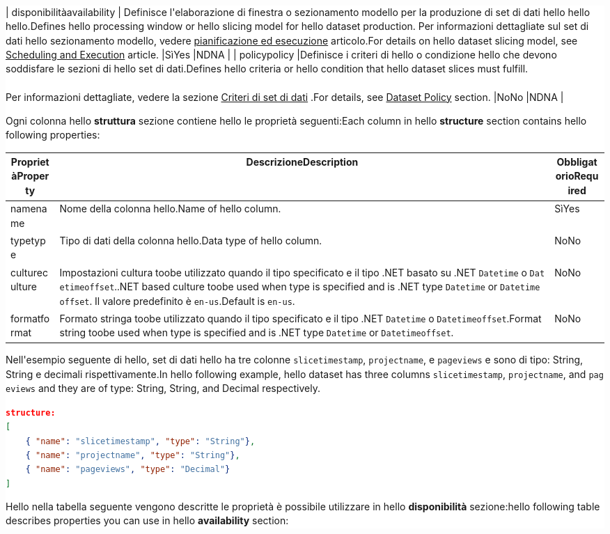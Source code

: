 | <span data-ttu-id="54475-347">disponibilità</span><span class="sxs-lookup"><span data-stu-id="54475-347">availability</span></span> | <span data-ttu-id="54475-348">Definisce l'elaborazione di finestra o sezionamento modello per la produzione di set di dati hello hello hello.</span><span class="sxs-lookup"><span data-stu-id="54475-348">Defines hello processing window or hello slicing model for hello dataset production.</span></span> <span data-ttu-id="54475-349">Per informazioni dettagliate sul set di dati hello sezionamento modello, vedere [pianificazione ed esecuzione](data-factory-scheduling-and-execution.md) articolo.</span><span class="sxs-lookup"><span data-stu-id="54475-349">For details on hello dataset slicing model, see [Scheduling and Execution](data-factory-scheduling-and-execution.md) article.</span></span> |<span data-ttu-id="54475-350">Sì</span><span class="sxs-lookup"><span data-stu-id="54475-350">Yes</span></span> |<span data-ttu-id="54475-351">ND</span><span class="sxs-lookup"><span data-stu-id="54475-351">NA</span></span> |
| <span data-ttu-id="54475-352">policy</span><span class="sxs-lookup"><span data-stu-id="54475-352">policy</span></span> |<span data-ttu-id="54475-353">Definisce i criteri di hello o condizione hello che devono soddisfare le sezioni di hello set di dati.</span><span class="sxs-lookup"><span data-stu-id="54475-353">Defines hello criteria or hello condition that hello dataset slices must fulfill.</span></span> <br/><br/><span data-ttu-id="54475-354">Per informazioni dettagliate, vedere la sezione [Criteri di set di dati](#Policy) .</span><span class="sxs-lookup"><span data-stu-id="54475-354">For details, see [Dataset Policy](#Policy) section.</span></span> |<span data-ttu-id="54475-355">No</span><span class="sxs-lookup"><span data-stu-id="54475-355">No</span></span> |<span data-ttu-id="54475-356">ND</span><span class="sxs-lookup"><span data-stu-id="54475-356">NA</span></span> |

<span data-ttu-id="54475-357">Ogni colonna hello **struttura** sezione contiene hello le proprietà seguenti:</span><span class="sxs-lookup"><span data-stu-id="54475-357">Each column in hello **structure** section contains hello following properties:</span></span>

| <span data-ttu-id="54475-358">Proprietà</span><span class="sxs-lookup"><span data-stu-id="54475-358">Property</span></span> | <span data-ttu-id="54475-359">Descrizione</span><span class="sxs-lookup"><span data-stu-id="54475-359">Description</span></span> | <span data-ttu-id="54475-360">Obbligatorio</span><span class="sxs-lookup"><span data-stu-id="54475-360">Required</span></span> |
| --- | --- | --- |
| <span data-ttu-id="54475-361">name</span><span class="sxs-lookup"><span data-stu-id="54475-361">name</span></span> |<span data-ttu-id="54475-362">Nome della colonna hello.</span><span class="sxs-lookup"><span data-stu-id="54475-362">Name of hello column.</span></span> |<span data-ttu-id="54475-363">Sì</span><span class="sxs-lookup"><span data-stu-id="54475-363">Yes</span></span> |
| <span data-ttu-id="54475-364">type</span><span class="sxs-lookup"><span data-stu-id="54475-364">type</span></span> |<span data-ttu-id="54475-365">Tipo di dati della colonna hello.</span><span class="sxs-lookup"><span data-stu-id="54475-365">Data type of hello column.</span></span>  |<span data-ttu-id="54475-366">No</span><span class="sxs-lookup"><span data-stu-id="54475-366">No</span></span> |
| <span data-ttu-id="54475-367">culture</span><span class="sxs-lookup"><span data-stu-id="54475-367">culture</span></span> |<span data-ttu-id="54475-368">Impostazioni cultura toobe utilizzato quando il tipo specificato e il tipo .NET basato su .NET `Datetime` o `Datetimeoffset`.</span><span class="sxs-lookup"><span data-stu-id="54475-368">.NET based culture toobe used when type is specified and is .NET type `Datetime` or `Datetimeoffset`.</span></span> <span data-ttu-id="54475-369">Il valore predefinito è `en-us`.</span><span class="sxs-lookup"><span data-stu-id="54475-369">Default is `en-us`.</span></span> |<span data-ttu-id="54475-370">No</span><span class="sxs-lookup"><span data-stu-id="54475-370">No</span></span> |
| <span data-ttu-id="54475-371">format</span><span class="sxs-lookup"><span data-stu-id="54475-371">format</span></span> |<span data-ttu-id="54475-372">Formato stringa toobe utilizzato quando il tipo specificato e il tipo .NET `Datetime` o `Datetimeoffset`.</span><span class="sxs-lookup"><span data-stu-id="54475-372">Format string toobe used when type is specified and is .NET type `Datetime` or `Datetimeoffset`.</span></span> |<span data-ttu-id="54475-373">No</span><span class="sxs-lookup"><span data-stu-id="54475-373">No</span></span> |

<span data-ttu-id="54475-374">Nell'esempio seguente di hello, set di dati hello ha tre colonne `slicetimestamp`, `projectname`, e `pageviews` e sono di tipo: String, String e decimali rispettivamente.</span><span class="sxs-lookup"><span data-stu-id="54475-374">In hello following example, hello dataset has three columns `slicetimestamp`, `projectname`, and `pageviews` and they are of type: String, String, and Decimal respectively.</span></span>

```json
structure:  
[
    { "name": "slicetimestamp", "type": "String"},
    { "name": "projectname", "type": "String"},
    { "name": "pageviews", "type": "Decimal"}
]
```

<span data-ttu-id="54475-375">Hello nella tabella seguente vengono descritte le proprietà è possibile utilizzare in hello **disponibilità** sezione:</span><span class="sxs-lookup"><span data-stu-id="54475-375">hello following table describes properties you can use in hello **availability** section:</span></span>
